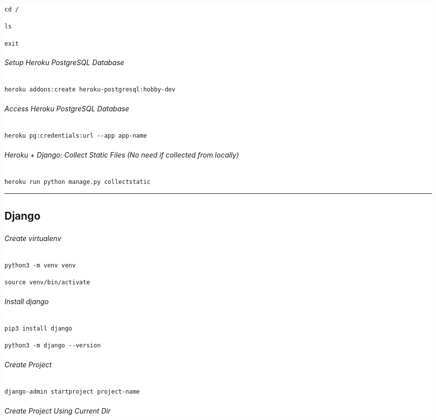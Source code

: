 ```
cd /
```

```
ls
```

```
exit
```

###### Setup Heroku PostgreSQL Database

```
heroku addons:create heroku-postgresql:hobby-dev
```

###### Access Heroku PostgreSQL Database

```
heroku pg:credentials:url --app app-name
```

###### Heroku + Django: Collect Static Files (No need if collected from locally)

```
heroku run python manage.py collectstatic
```

--------------------------------------------------------------------------------

## Django

###### Create virtualenv

```
python3 -m venv venv
```

```
source venv/bin/activate
```

###### Install django

```
pip3 install django
```

```
python3 -m django --version
```

###### Create Project

```
django-admin startproject project-name
```

###### Create Project Using Current Dir
